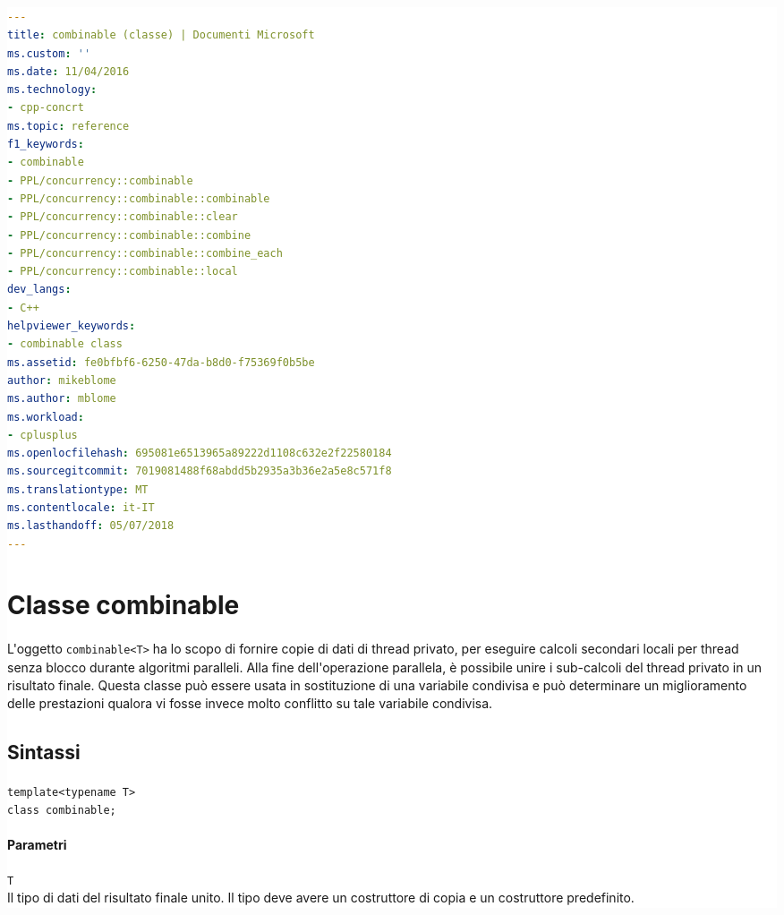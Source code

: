 ```yaml
---
title: combinable (classe) | Documenti Microsoft
ms.custom: ''
ms.date: 11/04/2016
ms.technology:
- cpp-concrt
ms.topic: reference
f1_keywords:
- combinable
- PPL/concurrency::combinable
- PPL/concurrency::combinable::combinable
- PPL/concurrency::combinable::clear
- PPL/concurrency::combinable::combine
- PPL/concurrency::combinable::combine_each
- PPL/concurrency::combinable::local
dev_langs:
- C++
helpviewer_keywords:
- combinable class
ms.assetid: fe0bfbf6-6250-47da-b8d0-f75369f0b5be
author: mikeblome
ms.author: mblome
ms.workload:
- cplusplus
ms.openlocfilehash: 695081e6513965a89222d1108c632e2f22580184
ms.sourcegitcommit: 7019081488f68abdd5b2935a3b36e2a5e8c571f8
ms.translationtype: MT
ms.contentlocale: it-IT
ms.lasthandoff: 05/07/2018
---
```

# <a name="combinable-class"></a>Classe combinable
L'oggetto `combinable<T>` ha lo scopo di fornire copie di dati di thread privato, per eseguire calcoli secondari locali per thread senza blocco durante algoritmi paralleli. Alla fine dell'operazione parallela, è possibile unire i sub-calcoli del thread privato in un risultato finale. Questa classe può essere usata in sostituzione di una variabile condivisa e può determinare un miglioramento delle prestazioni qualora vi fosse invece molto conflitto su tale variabile condivisa.  
  
## <a name="syntax"></a>Sintassi  
  
```
template<typename T>
class combinable;
```  
  
#### <a name="parameters"></a>Parametri  
 `T`  
 Il tipo di dati del risultato finale unito. Il tipo deve avere un costruttore di copia e un costruttore predefinito.  
  